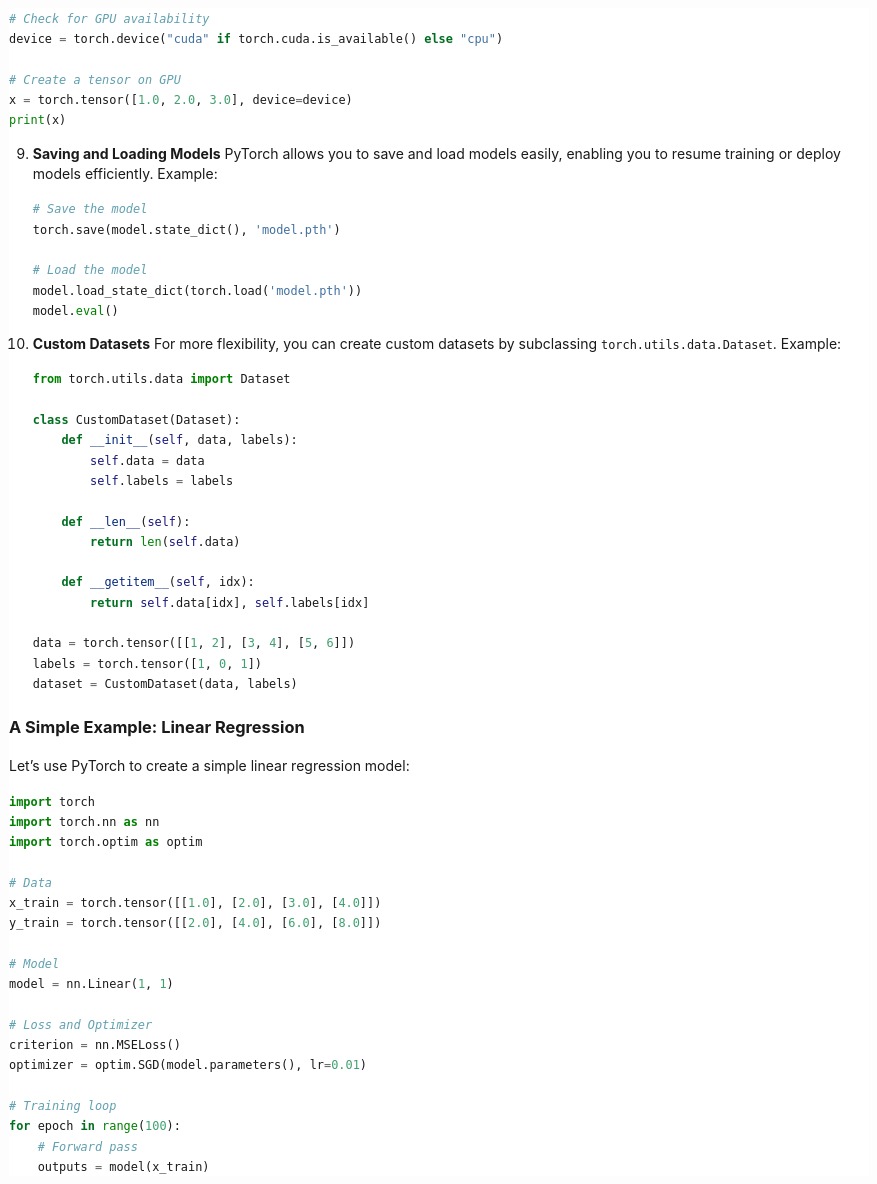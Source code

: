    ```python
   # Check for GPU availability
   device = torch.device("cuda" if torch.cuda.is_available() else "cpu")

   # Create a tensor on GPU
   x = torch.tensor([1.0, 2.0, 3.0], device=device)
   print(x)
   ```

9. **Saving and Loading Models**
   PyTorch allows you to save and load models easily, enabling you to resume training or deploy models efficiently. Example:

   ```python
   # Save the model
   torch.save(model.state_dict(), 'model.pth')

   # Load the model
   model.load_state_dict(torch.load('model.pth'))
   model.eval()
   ```

10. **Custom Datasets**
    For more flexibility, you can create custom datasets by subclassing `torch.utils.data.Dataset`. Example:

    ```python
    from torch.utils.data import Dataset

    class CustomDataset(Dataset):
        def __init__(self, data, labels):
            self.data = data
            self.labels = labels

        def __len__(self):
            return len(self.data)

        def __getitem__(self, idx):
            return self.data[idx], self.labels[idx]

    data = torch.tensor([[1, 2], [3, 4], [5, 6]])
    labels = torch.tensor([1, 0, 1])
    dataset = CustomDataset(data, labels)
    ```

### A Simple Example: Linear Regression

Let’s use PyTorch to create a simple linear regression model:

```python
import torch
import torch.nn as nn
import torch.optim as optim

# Data
x_train = torch.tensor([[1.0], [2.0], [3.0], [4.0]])
y_train = torch.tensor([[2.0], [4.0], [6.0], [8.0]])

# Model
model = nn.Linear(1, 1)

# Loss and Optimizer
criterion = nn.MSELoss()
optimizer = optim.SGD(model.parameters(), lr=0.01)

# Training loop
for epoch in range(100):
    # Forward pass
    outputs = model(x_train)
```